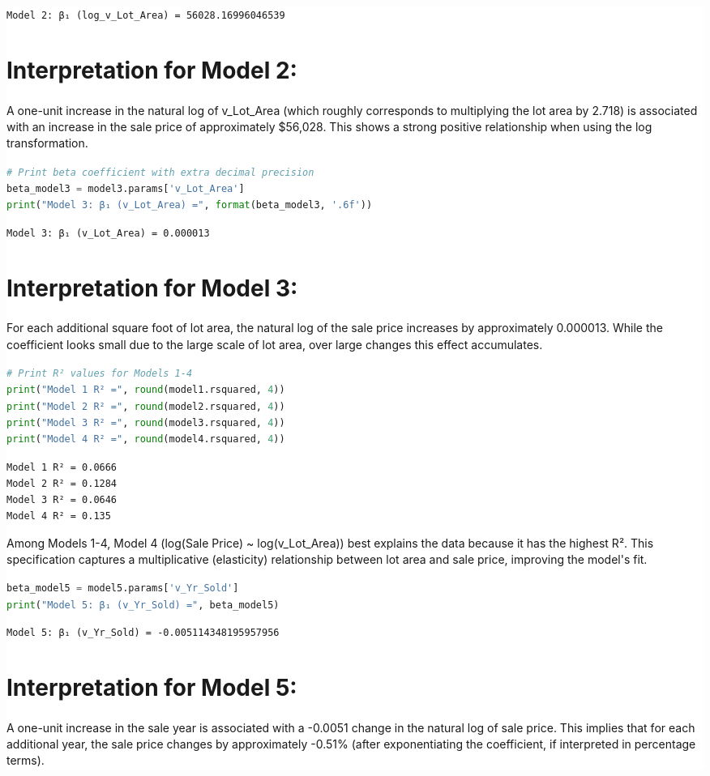     Model 2: β₁ (log_v_Lot_Area) = 56028.16996046539


# Interpretation for Model 2:
A one-unit increase in the natural log of v_Lot_Area (which roughly corresponds 
to multiplying the lot area by 2.718) is associated with an increase in the sale price 
of approximately $56,028. This shows a strong positive relationship when using the log transformation.


```python
# Print beta coefficient with extra decimal precision
beta_model3 = model3.params['v_Lot_Area']
print("Model 3: β₁ (v_Lot_Area) =", format(beta_model3, '.6f'))
```

    Model 3: β₁ (v_Lot_Area) = 0.000013


# Interpretation for Model 3:
For each additional square foot of lot area, the natural log of the sale price increases by approximately 0.000013.
While the coefficient looks small due to the large scale of lot area, over large changes this effect accumulates.


```python
# Print R² values for Models 1-4
print("Model 1 R² =", round(model1.rsquared, 4))
print("Model 2 R² =", round(model2.rsquared, 4))
print("Model 3 R² =", round(model3.rsquared, 4))
print("Model 4 R² =", round(model4.rsquared, 4))


```

    Model 1 R² = 0.0666
    Model 2 R² = 0.1284
    Model 3 R² = 0.0646
    Model 4 R² = 0.135


Among Models 1-4, Model 4 (log(Sale Price) ~ log(v_Lot_Area)) best explains the data because 
it has the highest R². This specification captures a multiplicative (elasticity) relationship 
between lot area and sale price, improving the model's fit.


```python
beta_model5 = model5.params['v_Yr_Sold']
print("Model 5: β₁ (v_Yr_Sold) =", beta_model5)
```

    Model 5: β₁ (v_Yr_Sold) = -0.005114348195957956


# Interpretation for Model 5:
A one-unit increase in the sale year is associated with a -0.0051 change in the natural log of sale price.
This implies that for each additional year, the sale price changes by approximately -0.51% 
(after exponentiating the coefficient, if interpreted in percentage terms).
